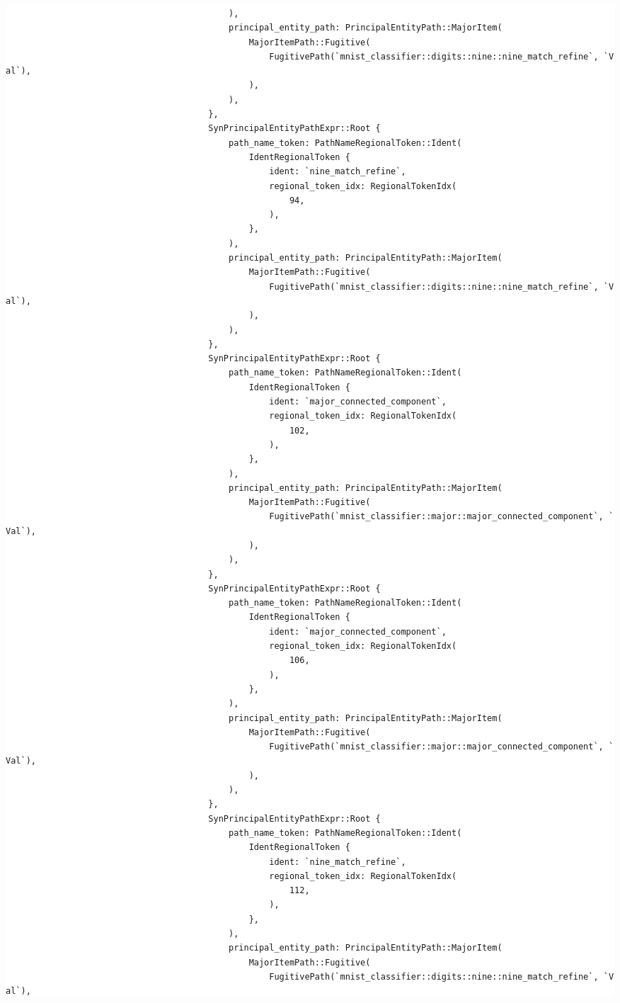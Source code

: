                                                 ),
                                                principal_entity_path: PrincipalEntityPath::MajorItem(
                                                    MajorItemPath::Fugitive(
                                                        FugitivePath(`mnist_classifier::digits::nine::nine_match_refine`, `Val`),
                                                    ),
                                                ),
                                            },
                                            SynPrincipalEntityPathExpr::Root {
                                                path_name_token: PathNameRegionalToken::Ident(
                                                    IdentRegionalToken {
                                                        ident: `nine_match_refine`,
                                                        regional_token_idx: RegionalTokenIdx(
                                                            94,
                                                        ),
                                                    },
                                                ),
                                                principal_entity_path: PrincipalEntityPath::MajorItem(
                                                    MajorItemPath::Fugitive(
                                                        FugitivePath(`mnist_classifier::digits::nine::nine_match_refine`, `Val`),
                                                    ),
                                                ),
                                            },
                                            SynPrincipalEntityPathExpr::Root {
                                                path_name_token: PathNameRegionalToken::Ident(
                                                    IdentRegionalToken {
                                                        ident: `major_connected_component`,
                                                        regional_token_idx: RegionalTokenIdx(
                                                            102,
                                                        ),
                                                    },
                                                ),
                                                principal_entity_path: PrincipalEntityPath::MajorItem(
                                                    MajorItemPath::Fugitive(
                                                        FugitivePath(`mnist_classifier::major::major_connected_component`, `Val`),
                                                    ),
                                                ),
                                            },
                                            SynPrincipalEntityPathExpr::Root {
                                                path_name_token: PathNameRegionalToken::Ident(
                                                    IdentRegionalToken {
                                                        ident: `major_connected_component`,
                                                        regional_token_idx: RegionalTokenIdx(
                                                            106,
                                                        ),
                                                    },
                                                ),
                                                principal_entity_path: PrincipalEntityPath::MajorItem(
                                                    MajorItemPath::Fugitive(
                                                        FugitivePath(`mnist_classifier::major::major_connected_component`, `Val`),
                                                    ),
                                                ),
                                            },
                                            SynPrincipalEntityPathExpr::Root {
                                                path_name_token: PathNameRegionalToken::Ident(
                                                    IdentRegionalToken {
                                                        ident: `nine_match_refine`,
                                                        regional_token_idx: RegionalTokenIdx(
                                                            112,
                                                        ),
                                                    },
                                                ),
                                                principal_entity_path: PrincipalEntityPath::MajorItem(
                                                    MajorItemPath::Fugitive(
                                                        FugitivePath(`mnist_classifier::digits::nine::nine_match_refine`, `Val`),